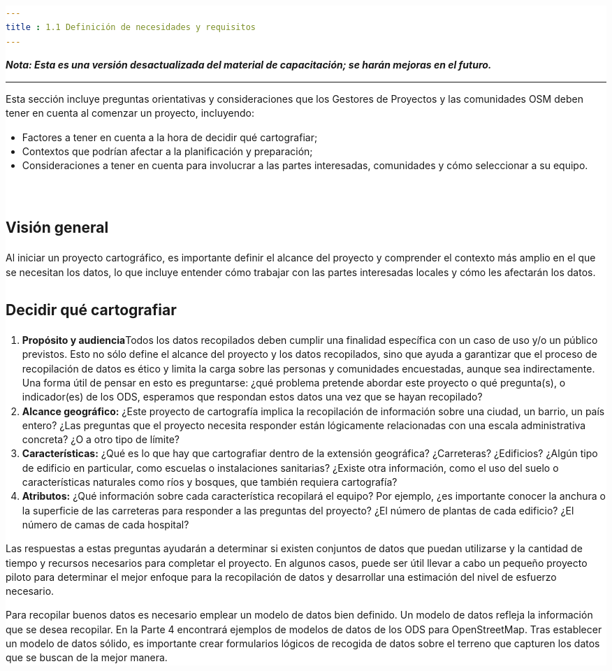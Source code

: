 ```yaml
---
title : 1.1 Definición de necesidades y requisitos
---
```


***Nota: Esta es una versión desactualizada del material de capacitación; se harán mejoras en el futuro.***

---

Esta sección incluye preguntas orientativas y consideraciones que los Gestores de Proyectos y las comunidades OSM deben tener en cuenta al comenzar un proyecto, incluyendo:  

* Factores a tener en cuenta a la hora de decidir qué cartografiar; 
* Contextos que podrían afectar a la planificación y preparación;  
* Consideraciones a tener en cuenta para involucrar a las partes interesadas, comunidades y cómo seleccionar a su equipo. 


<br>


## Visión general

Al iniciar un proyecto cartográfico, es importante definir el alcance del proyecto y comprender el contexto más amplio en el que se necesitan los datos, lo que incluye entender cómo trabajar con las partes interesadas locales y cómo les afectarán los datos. 

## Decidir qué cartografiar

1. **Propósito y audiencia**Todos los datos recopilados deben cumplir una finalidad específica con un caso de uso y/o un público previstos. Esto no sólo define el alcance del proyecto y los datos recopilados, sino que ayuda a garantizar que el proceso de recopilación de datos es ético y limita la carga sobre las personas y comunidades encuestadas, aunque sea indirectamente. Una forma útil de pensar en esto es preguntarse: ¿qué problema pretende abordar este proyecto o qué pregunta(s), o indicador(es) de los ODS, esperamos que respondan estos datos una vez que se hayan recopilado? 
2. **Alcance geográfico:** ¿Este proyecto de cartografía implica la recopilación de información sobre una ciudad, un barrio, un país entero? ¿Las preguntas que el proyecto necesita responder están lógicamente relacionadas con una escala administrativa concreta? ¿O a otro tipo de límite? 
3. **Características:** ¿Qué es lo que hay que cartografiar dentro de la extensión geográfica? ¿Carreteras? ¿Edificios? ¿Algún tipo de edificio en particular, como escuelas o instalaciones sanitarias? ¿Existe otra información, como el uso del suelo o características naturales como ríos y bosques, que también requiera cartografía? 
4. **Atributos:** ¿Qué información sobre cada característica recopilará el equipo? Por ejemplo, ¿es importante conocer la anchura o la superficie de las carreteras para responder a las preguntas del proyecto? ¿El número de plantas de cada edificio? ¿El número de camas de cada hospital? 

Las respuestas a estas preguntas ayudarán a determinar si existen conjuntos de datos que puedan utilizarse y la cantidad de tiempo y recursos necesarios para completar el proyecto. En algunos casos, puede ser útil llevar a cabo un pequeño proyecto piloto para determinar el mejor enfoque para la recopilación de datos y desarrollar una estimación del nivel de esfuerzo necesario. 

Para recopilar buenos datos es necesario emplear un modelo de datos bien definido. Un modelo de datos refleja la información que se desea recopilar. En la Parte 4 encontrará ejemplos de modelos de datos de los ODS para OpenStreetMap.  Tras establecer un modelo de datos sólido, es importante crear formularios lógicos de recogida de datos sobre el terreno que capturen los datos que se buscan de la mejor manera. 
